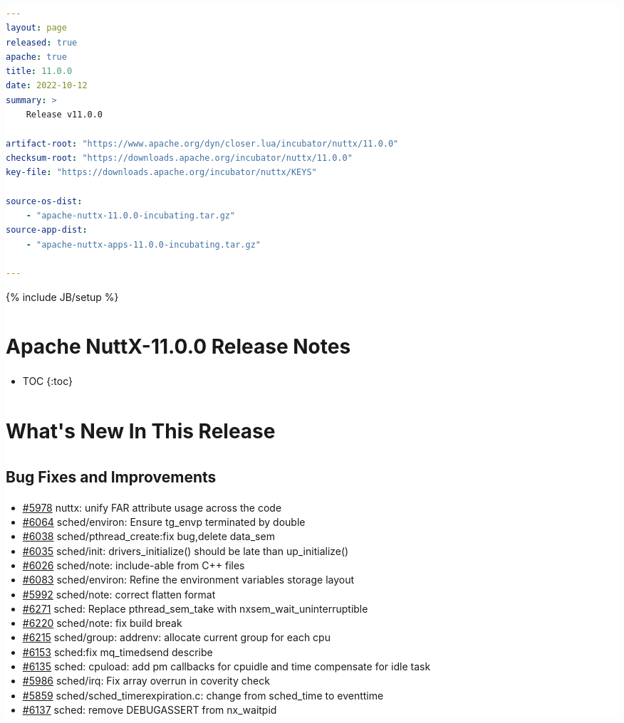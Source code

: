 ```yaml
---
layout: page
released: true
apache: true
title: 11.0.0
date: 2022-10-12
summary: >
    Release v11.0.0

artifact-root: "https://www.apache.org/dyn/closer.lua/incubator/nuttx/11.0.0"
checksum-root: "https://downloads.apache.org/incubator/nuttx/11.0.0"
key-file: "https://downloads.apache.org/incubator/nuttx/KEYS"

source-os-dist:
    - "apache-nuttx-11.0.0-incubating.tar.gz"
source-app-dist:
    - "apache-nuttx-apps-11.0.0-incubating.tar.gz"

---
```





{% include JB/setup %}

# Apache NuttX-11.0.0 Release Notes
* TOC
{:toc}


# What's New In This Release


## Bug Fixes and Improvements

* [#5978](https://github.com/apache/incubator-nuttx/pull/5978) nuttx: unify FAR attribute usage across the code
* [#6064](https://github.com/apache/incubator-nuttx/pull/6064) sched/environ: Ensure tg_envp terminated by double
* [#6038](https://github.com/apache/incubator-nuttx/pull/6038) sched/pthread_create:fix bug,delete data_sem
* [#6035](https://github.com/apache/incubator-nuttx/pull/6035) sched/init: drivers_initialize() should be late than up_initialize()
* [#6026](https://github.com/apache/incubator-nuttx/pull/6026) sched/note: include-able from C++ files
* [#6083](https://github.com/apache/incubator-nuttx/pull/6083) sched/environ: Refine the environment variables storage layout
* [#5992](https://github.com/apache/incubator-nuttx/pull/5992) sched/note: correct flatten format
* [#6271](https://github.com/apache/incubator-nuttx/pull/6271) sched: Replace pthread_sem_take with nxsem_wait_uninterruptible
* [#6220](https://github.com/apache/incubator-nuttx/pull/6220) sched/note: fix build break
* [#6215](https://github.com/apache/incubator-nuttx/pull/6215) sched/group: addrenv: allocate current group for each cpu
* [#6153](https://github.com/apache/incubator-nuttx/pull/6153) sched:fix mq_timedsend describe
* [#6135](https://github.com/apache/incubator-nuttx/pull/6135) sched: cpuload: add pm callbacks for cpuidle and time compensate for idle task
* [#5986](https://github.com/apache/incubator-nuttx/pull/5986) sched/irq: Fix array overrun in coverity check
* [#5859](https://github.com/apache/incubator-nuttx/pull/5859) sched/sched_timerexpiration.c: change from sched_time to eventtime
* [#6137](https://github.com/apache/incubator-nuttx/pull/6137) sched: remove DEBUGASSERT from nx_waitpid